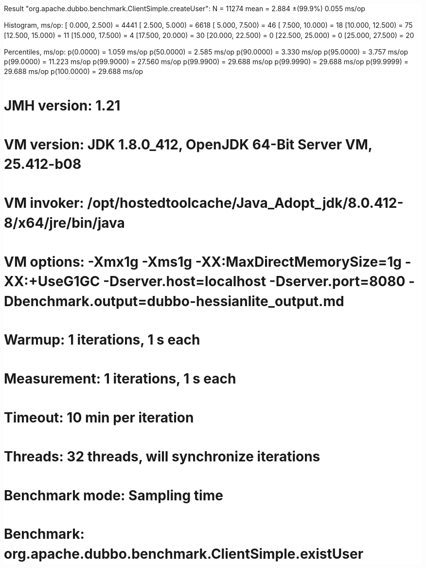 

Result "org.apache.dubbo.benchmark.ClientSimple.createUser":
  N = 11274
  mean =      2.884 ±(99.9%) 0.055 ms/op

  Histogram, ms/op:
    [ 0.000,  2.500) = 4441 
    [ 2.500,  5.000) = 6618 
    [ 5.000,  7.500) = 46 
    [ 7.500, 10.000) = 18 
    [10.000, 12.500) = 75 
    [12.500, 15.000) = 11 
    [15.000, 17.500) = 4 
    [17.500, 20.000) = 30 
    [20.000, 22.500) = 0 
    [22.500, 25.000) = 0 
    [25.000, 27.500) = 20 

  Percentiles, ms/op:
      p(0.0000) =      1.059 ms/op
     p(50.0000) =      2.585 ms/op
     p(90.0000) =      3.330 ms/op
     p(95.0000) =      3.757 ms/op
     p(99.0000) =     11.223 ms/op
     p(99.9000) =     27.560 ms/op
     p(99.9900) =     29.688 ms/op
     p(99.9990) =     29.688 ms/op
     p(99.9999) =     29.688 ms/op
    p(100.0000) =     29.688 ms/op


# JMH version: 1.21
# VM version: JDK 1.8.0_412, OpenJDK 64-Bit Server VM, 25.412-b08
# VM invoker: /opt/hostedtoolcache/Java_Adopt_jdk/8.0.412-8/x64/jre/bin/java
# VM options: -Xmx1g -Xms1g -XX:MaxDirectMemorySize=1g -XX:+UseG1GC -Dserver.host=localhost -Dserver.port=8080 -Dbenchmark.output=dubbo-hessianlite_output.md
# Warmup: 1 iterations, 1 s each
# Measurement: 1 iterations, 1 s each
# Timeout: 10 min per iteration
# Threads: 32 threads, will synchronize iterations
# Benchmark mode: Sampling time
# Benchmark: org.apache.dubbo.benchmark.ClientSimple.existUser
